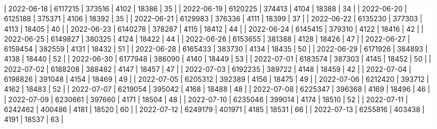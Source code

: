 | 2022-06-18 | 6117215 | 373516 | 4102 | 18386 | 35 |
| 2022-06-19 | 6120225 | 374413 | 4104 | 18388 | 34 |
| 2022-06-20 | 6125188 | 375371 | 4106 | 18392 | 35 |
| 2022-06-21 | 6129983 | 376336 | 4111 | 18399 | 37 |
| 2022-06-22 | 6135230 | 377303 | 4113 | 18405 | 40 |
| 2022-06-23 | 6140278 | 378287 | 4115 | 18412 | 44 |
| 2022-06-24 | 6145415 | 379310 | 4122 | 18416 | 42 |
| 2022-06-25 | 6149827 | 380325 | 4124 | 18422 | 44 |
| 2022-06-26 | 6153655 | 381388 | 4128 | 18426 | 47 |
| 2022-06-27 | 6159454 | 382559 | 4131 | 18432 | 51 |
| 2022-06-28 | 6165433 | 383730 | 4134 | 18435 | 50 |
| 2022-06-29 | 6171926 | 384893 | 4138 | 18440 | 52 |
| 2022-06-30 | 6177948 | 386090 | 4140 | 18449 | 53 |
| 2022-07-01 | 6183574 | 387303 | 4145 | 18452 | 50 |
| 2022-07-02 | 6188208 | 388482 | 4147 | 18457 | 47 |
| 2022-07-03 | 6192235 | 389722 | 4148 | 18459 | 42 |
| 2022-07-04 | 6198826 | 391048 | 4154 | 18469 | 49 |
| 2022-07-05 | 6205312 | 392389 | 4156 | 18475 | 49 |
| 2022-07-06 | 6212420 | 393712 | 4162 | 18483 | 52 |
| 2022-07-07 | 6219054 | 395042 | 4168 | 18488 | 48 |
| 2022-07-08 | 6225347 | 396368 | 4169 | 18496 | 46 |
| 2022-07-09 | 6230661 | 397660 | 4171 | 18504 | 48 |
| 2022-07-10 | 6235046 | 399014 | 4174 | 18510 | 52 |
| 2022-07-11 | 6242462 | 400486 | 4181 | 18520 | 60 |
| 2022-07-12 | 6249179 | 401971 | 4185 | 18531 | 66 |
| 2022-07-13 | 6255816 | 403438 | 4191 | 18537 | 63 |
